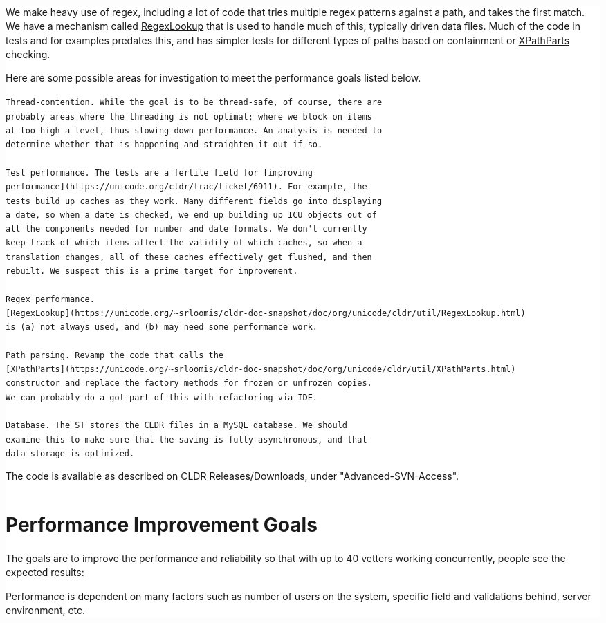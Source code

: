 We make heavy use of regex, including a lot of code that tries multiple regex
patterns against a path, and takes the first match. We have a mechanism called
[RegexLookup](https://unicode.org/~srloomis/cldr-doc-snapshot/doc/org/unicode/cldr/util/RegexLookup.html)
that is used to handle much of this, typically driven data files. Much of the
code in tests and for examples predates this, and has simpler tests for
different types of paths based on containment or
[XPathParts](https://unicode.org/~srloomis/cldr-doc-snapshot/doc/org/unicode/cldr/util/XPathParts.html)
checking.

Here are some possible areas for investigation to meet the performance goals
listed below.

    Thread-contention. While the goal is to be thread-safe, of course, there are
    probably areas where the threading is not optimal; where we block on items
    at too high a level, thus slowing down performance. An analysis is needed to
    determine whether that is happening and straighten it out if so.

    Test performance. The tests are a fertile field for [improving
    performance](https://unicode.org/cldr/trac/ticket/6911). For example, the
    tests build up caches as they work. Many different fields go into displaying
    a date, so when a date is checked, we end up building up ICU objects out of
    all the components needed for number and date formats. We don't currently
    keep track of which items affect the validity of which caches, so when a
    translation changes, all of these caches effectively get flushed, and then
    rebuilt. We suspect this is a prime target for improvement.

    Regex performance.
    [RegexLookup](https://unicode.org/~srloomis/cldr-doc-snapshot/doc/org/unicode/cldr/util/RegexLookup.html)
    is (a) not always used, and (b) may need some performance work.

    Path parsing. Revamp the code that calls the
    [XPathParts](https://unicode.org/~srloomis/cldr-doc-snapshot/doc/org/unicode/cldr/util/XPathParts.html)
    constructor and replace the factory methods for frozen or unfrozen copies.
    We can probably do a got part of this with refactoring via IDE.

    Database. The ST stores the CLDR files in a MySQL database. We should
    examine this to make sure that the saving is fully asynchronous, and that
    data storage is optimized.

The code is available as described on [CLDR
Releases/Downloads](../downloads/index.md), under
"[Advanced-SVN-Access](http://cldr.unicode.org/index/downloads#TOC-Advanced-SVN-Access)".

# Performance Improvement Goals

The goals are to improve the performance and reliability so that with up to 40
vetters working concurrently, people see the expected results:

Performance is dependent on many factors such as number of users on the system,
specific field and validations behind, server environment, etc.
